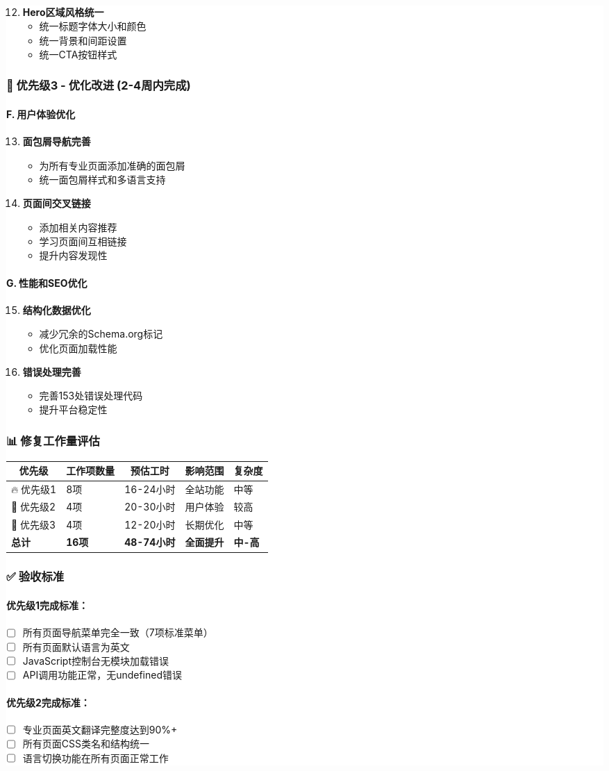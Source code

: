 12. **Hero区域风格统一**
    - 统一标题字体大小和颜色
    - 统一背景和间距设置
    - 统一CTA按钮样式

### 🔹 优先级3 - 优化改进 (2-4周内完成)

#### F. 用户体验优化

13. **面包屑导航完善**
    - 为所有专业页面添加准确的面包屑
    - 统一面包屑样式和多语言支持

14. **页面间交叉链接**
    - 添加相关内容推荐
    - 学习页面间互相链接
    - 提升内容发现性

#### G. 性能和SEO优化

15. **结构化数据优化**
    - 减少冗余的Schema.org标记
    - 优化页面加载性能

16. **错误处理完善**
    - 完善153处错误处理代码
    - 提升平台稳定性

### 📊 修复工作量评估

| 优先级     | 工作项数量 | 预估工时      | 影响范围     | 复杂度    |
| ---------- | ---------- | ------------- | ------------ | --------- |
| 🔥 优先级1 | 8项        | 16-24小时     | 全站功能     | 中等      |
| 🔶 优先级2 | 4项        | 20-30小时     | 用户体验     | 较高      |
| 🔹 优先级3 | 4项        | 12-20小时     | 长期优化     | 中等      |
| **总计**   | **16项**   | **48-74小时** | **全面提升** | **中-高** |

### ✅ 验收标准

#### 优先级1完成标准：

- [ ] 所有页面导航菜单完全一致（7项标准菜单）
- [ ] 所有页面默认语言为英文
- [ ] JavaScript控制台无模块加载错误
- [ ] API调用功能正常，无undefined错误

#### 优先级2完成标准：

- [ ] 专业页面英文翻译完整度达到90%+
- [ ] 所有页面CSS类名和结构统一
- [ ] 语言切换功能在所有页面正常工作

